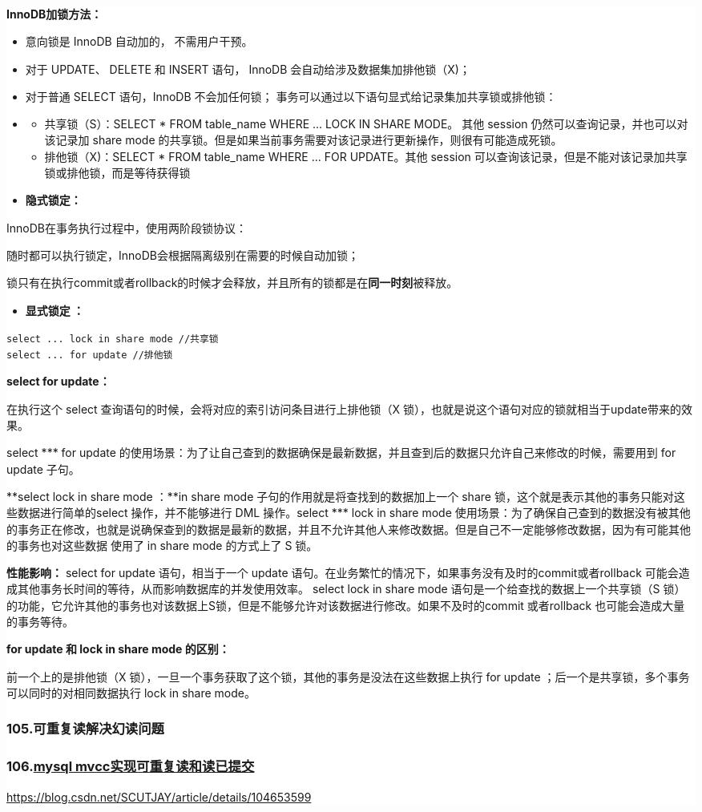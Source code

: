  **InnoDB加锁方法：**

- 意向锁是 InnoDB 自动加的， 不需用户干预。

- 对于 UPDATE、 DELETE 和 INSERT 语句， InnoDB
  会自动给涉及数据集加排他锁（X)；

- 对于普通 SELECT 语句，InnoDB 不会加任何锁；
  事务可以通过以下语句显式给记录集加共享锁或排他锁：

- - 共享锁（S）：SELECT * FROM table_name WHERE ... LOCK IN SHARE MODE。 其他 session 仍然可以查询记录，并也可以对该记录加 share mode 的共享锁。但是如果当前事务需要对该记录进行更新操作，则很有可能造成死锁。
  - 排他锁（X)：SELECT * FROM table_name WHERE ... FOR UPDATE。其他 session 可以查询该记录，但是不能对该记录加共享锁或排他锁，而是等待获得锁



- **隐式锁定：**

InnoDB在事务执行过程中，使用两阶段锁协议：

随时都可以执行锁定，InnoDB会根据隔离级别在需要的时候自动加锁；

锁只有在执行commit或者rollback的时候才会释放，并且所有的锁都是在**同一时刻**被释放。

- **显式锁定 ：**

```text
select ... lock in share mode //共享锁 
select ... for update //排他锁 
```

**select for update：**

在执行这个 select 查询语句的时候，会将对应的索引访问条目进行上排他锁（X 锁），也就是说这个语句对应的锁就相当于update带来的效果。

select *** for update 的使用场景：为了让自己查到的数据确保是最新数据，并且查到后的数据只允许自己来修改的时候，需要用到 for update 子句。

**select lock in share mode ：**in share mode 子句的作用就是将查找到的数据加上一个 share 锁，这个就是表示其他的事务只能对这些数据进行简单的select 操作，并不能够进行 DML 操作。select *** lock in share mode 使用场景：为了确保自己查到的数据没有被其他的事务正在修改，也就是说确保查到的数据是最新的数据，并且不允许其他人来修改数据。但是自己不一定能够修改数据，因为有可能其他的事务也对这些数据 使用了 in share mode 的方式上了 S 锁。

**性能影响：**
select for update 语句，相当于一个 update 语句。在业务繁忙的情况下，如果事务没有及时的commit或者rollback 可能会造成其他事务长时间的等待，从而影响数据库的并发使用效率。
select lock in share mode 语句是一个给查找的数据上一个共享锁（S 锁）的功能，它允许其他的事务也对该数据上S锁，但是不能够允许对该数据进行修改。如果不及时的commit 或者rollback 也可能会造成大量的事务等待。

**for update 和 lock in share mode 的区别：**

前一个上的是排他锁（X 锁），一旦一个事务获取了这个锁，其他的事务是没法在这些数据上执行 for update ；后一个是共享锁，多个事务可以同时的对相同数据执行 lock in share mode。

### 105.可重复读解决幻读问题

### 106.[mysql mvcc实现可重复读和读已提交](https://www.cnblogs.com/shenxiaobin/p/15142996.html)

https://blog.csdn.net/SCUTJAY/article/details/104653599